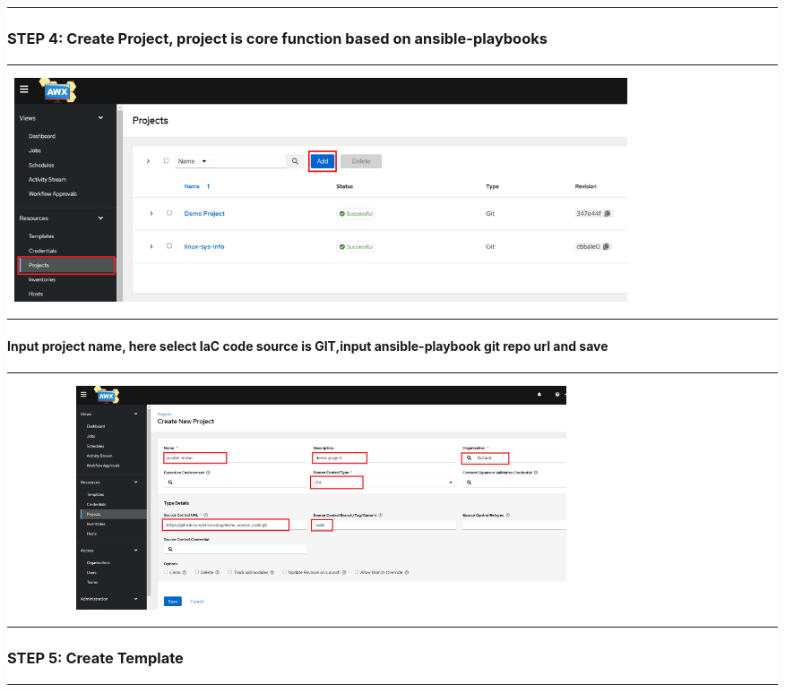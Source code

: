 ___
###  STEP 4: Create Project, project is core function based on ansible-playbooks
___
<img src="awx-9.png" width="700" height="250">

___
#### Input project name, here select IaC code source is GIT,input ansible-playbook git repo url and save
___
<img src="awx-10.png" width="700" height="250">

___
###  STEP 5: Create Template
___